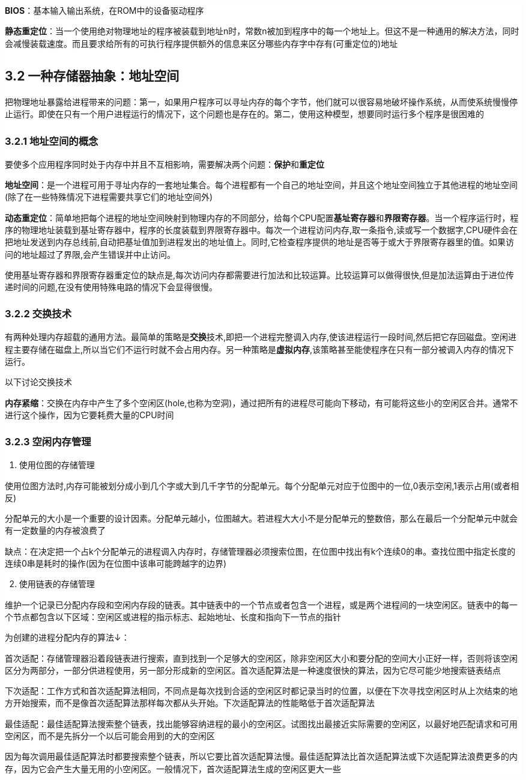 **BIOS**：基本输入输出系统，在ROM中的设备驱动程序

**静态重定位**：当一个使用绝对物理地址的程序被装载到地址n时，常数n被加到程序中的每一个地址上。但这不是一种通用的解决方法，同时会减慢装载速度。而且要求给所有的可执行程序提供额外的信息来区分哪些内存字中存有(可重定位的)地址

## 3.2 一种存储器抽象：地址空间

把物理地址暴露给进程带来的问题：第一，如果用户程序可以寻址内存的每个字节，他们就可以很容易地破坏操作系统，从而使系统慢慢停止运行。即使在只有一个用户进程运行的情况下，这个问题也是存在的。第二，使用这种模型，想要同时运行多个程序是很困难的

### 3.2.1 地址空间的概念

要使多个应用程序同时处于内存中并且不互相影响，需要解决两个问题：**保护**和**重定位**

**地址空间**：是一个进程可用于寻址内存的一套地址集合。每个进程都有一个自己的地址空间，并且这个地址空间独立于其他进程的地址空间(除了在一些特殊情况下进程需要共享它们的地址空间外)

**动态重定位**：简单地把每个进程的地址空间映射到物理内存的不同部分，给每个CPU配置**基址寄存器**和**界限寄存器**。当一个程序运行时，程序的物理地址装载到基址寄存器中，程序的长度装载到界限寄存器中。每次一个进程访问内存,取一条指令,读或写一个数据字,CPU硬件会在把地址发送到内存总线前,自动把基址值加到进程发出的地址值上。同时,它检查程序提供的地址是否等于或大于界限寄存器里的值。如果访问的地址超过了界限,会产生错误并中止访问。

使用基址寄存器和界限寄存器重定位的缺点是,每次访问内存都需要进行加法和比较运算。比较运算可以做得很快,但是加法运算由于进位传递时间的问题,在没有使用特殊电路的情况下会显得很慢。

### 3.2.2 交换技术

有两种处理内存超载的通用方法。最简单的策略是**交换**技术,即把一个进程完整调入内存,使该进程运行一段时间,然后把它存回磁盘。空闲进程主要存储在磁盘上,所以当它们不运行时就不会占用内存。另一种策略是**虚拟内存**,该策略甚至能使程序在只有一部分被调入内存的情况下运行。

以下讨论交换技术

**内存紧缩**：交换在内存中产生了多个空闲区(hole,也称为空洞)，通过把所有的进程尽可能向下移动，有可能将这些小的空闲区合并。通常不进行这个操作，因为它要耗费大量的CPU时间

### 3.2.3 空闲内存管理

1. 使用位图的存储管理

使用位图方法时,内存可能被划分成小到几个字或大到几千字节的分配单元。每个分配单元对应于位图中的一位,0表示空闲,1表示占用(或者相反)

分配单元的大小是一个重要的设计因素。分配单元越小，位图越大。若进程大大小不是分配单元的整数倍，那么在最后一个分配单元中就会有一定数量的内存被浪费了

缺点：在决定把一个占k个分配单元的进程调入内存时，存储管理器必须搜索位图，在位图中找出有k个连续0的串。查找位图中指定长度的连续0串是耗时的操作(因为在位图中该串可能跨越字的边界)

2. 使用链表的存储管理

维护一个记录已分配内存段和空闲内存段的链表。其中链表中的一个节点或者包含一个进程，或是两个进程间的一块空闲区。链表中的每一个节点都包含以下区域：空闲区或进程的指示标志、起始地址、长度和指向下一节点的指针

为创建的进程分配内存的算法↓：

首次适配：存储管理器沿着段链表进行搜索，直到找到一个足够大的空闲区，除非空闲区大小和要分配的空间大小正好一样，否则将该空闲区分为两部分，一部分供进程使用，另一部分形成新的空闲区。首次适配算法是一种速度很快的算法，因为它尽可能少地搜索链表结点

下次适配：工作方式和首次适配算法相同，不同点是每次找到合适的空闲区时都记录当时的位置，以便在下次寻找空闲区时从上次结束的地方开始搜索，而不是像首次适配算法那样每次都从头开始。下次适配算法的性能略低于首次适配算法

最佳适配：最佳适配算法搜索整个链表，找出能够容纳进程的最小的空闲区。试图找出最接近实际需要的空闲区，以最好地匹配请求和可用空闲区，而不是先拆分一个以后可能会用到的大的空闲区

因为每次调用最佳适配算法时都要搜索整个链表，所以它要比首次适配算法慢。最佳适配算法比首次适配算法或下次适配算法浪费更多的内存，因为它会产生大量无用的小空闲区。一般情况下，首次适配算法生成的空闲区更大一些
